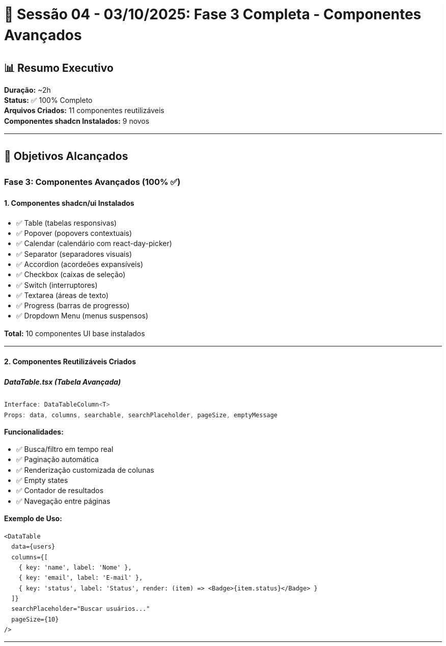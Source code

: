# 🎨 Sessão 04 - 03/10/2025: Fase 3 Completa - Componentes Avançados

## 📊 Resumo Executivo

**Duração:** ~2h  
**Status:** ✅ 100% Completo  
**Arquivos Criados:** 11 componentes reutilizáveis  
**Componentes shadcn Instalados:** 9 novos

---

## 🎯 Objetivos Alcançados

### Fase 3: Componentes Avançados (100% ✅)

#### 1. Componentes shadcn/ui Instalados
- ✅ Table (tabelas responsivas)
- ✅ Popover (popovers contextuais)
- ✅ Calendar (calendário com react-day-picker)
- ✅ Separator (separadores visuais)
- ✅ Accordion (acordeões expansíveis)
- ✅ Checkbox (caixas de seleção)
- ✅ Switch (interruptores)
- ✅ Textarea (áreas de texto)
- ✅ Progress (barras de progresso)
- ✅ Dropdown Menu (menus suspensos)

**Total:** 10 componentes UI base instalados

---

#### 2. Componentes Reutilizáveis Criados

##### DataTable.tsx (Tabela Avançada)
```typescript
Interface: DataTableColumn<T>
Props: data, columns, searchable, searchPlaceholder, pageSize, emptyMessage
```

**Funcionalidades:**
- ✅ Busca/filtro em tempo real
- ✅ Paginação automática
- ✅ Renderização customizada de colunas
- ✅ Empty states
- ✅ Contador de resultados
- ✅ Navegação entre páginas

**Exemplo de Uso:**
```tsx
<DataTable
  data={users}
  columns={[
    { key: 'name', label: 'Nome' },
    { key: 'email', label: 'E-mail' },
    { key: 'status', label: 'Status', render: (item) => <Badge>{item.status}</Badge> }
  ]}
  searchPlaceholder="Buscar usuários..."
  pageSize={10}
/>
```

---